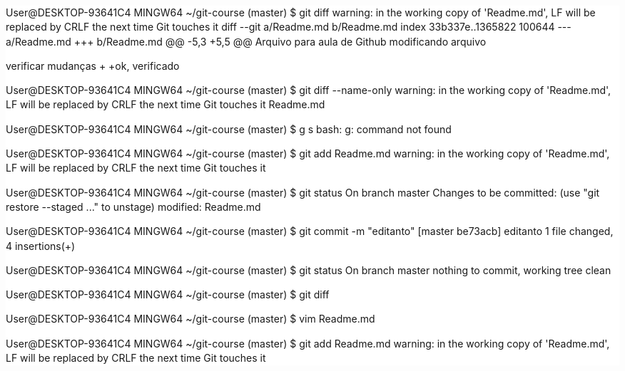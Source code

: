 
User@DESKTOP-93641C4 MINGW64 ~/git-course (master)
$ git diff
warning: in the working copy of 'Readme.md', LF will be replaced by CRLF the next time Git touches it
diff --git a/Readme.md b/Readme.md
index 33b337e..1365822 100644
--- a/Readme.md
+++ b/Readme.md
@@ -5,3 +5,5 @@ Arquivo para aula de Github
 modificando arquivo

 verificar mudanças
+
+ok, verificado

User@DESKTOP-93641C4 MINGW64 ~/git-course (master)
$ git diff --name-only
warning: in the working copy of 'Readme.md', LF will be replaced by CRLF the next time Git touches it
Readme.md

User@DESKTOP-93641C4 MINGW64 ~/git-course (master)
$ g s
bash: g: command not found

User@DESKTOP-93641C4 MINGW64 ~/git-course (master)
$ git add Readme.md
warning: in the working copy of 'Readme.md', LF will be replaced by CRLF the next time Git touches it

User@DESKTOP-93641C4 MINGW64 ~/git-course (master)
$ git status
On branch master
Changes to be committed:
  (use "git restore --staged <file>..." to unstage)
        modified:   Readme.md


User@DESKTOP-93641C4 MINGW64 ~/git-course (master)
$ git commit -m "editanto"
[master be73acb] editanto
 1 file changed, 4 insertions(+)

User@DESKTOP-93641C4 MINGW64 ~/git-course (master)
$ git status
On branch master
nothing to commit, working tree clean

User@DESKTOP-93641C4 MINGW64 ~/git-course (master)
$ git diff

User@DESKTOP-93641C4 MINGW64 ~/git-course (master)
$ vim Readme.md

User@DESKTOP-93641C4 MINGW64 ~/git-course (master)
$ git add Readme.md
warning: in the working copy of 'Readme.md', LF will be replaced by CRLF the next time Git touches it
